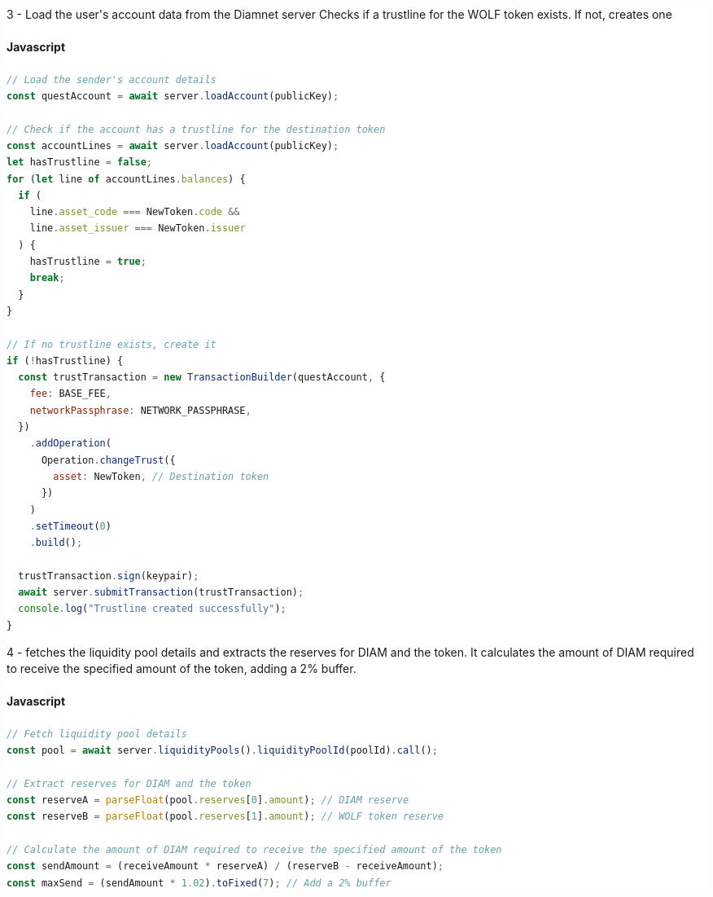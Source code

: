   

3 - Load the user's account data from the Diamnet server Checks if a trustline for the WOLF token exists. If not, creates one



#### **Javascript**

```js
// Load the sender's account details
const questAccount = await server.loadAccount(publicKey);

// Check if the account has a trustline for the destination token
const accountLines = await server.loadAccount(publicKey);
let hasTrustline = false;
for (let line of accountLines.balances) {
  if (
    line.asset_code === NewToken.code &&
    line.asset_issuer === NewToken.issuer
  ) {
    hasTrustline = true;
    break;
  }
}

// If no trustline exists, create it
if (!hasTrustline) {
  const trustTransaction = new TransactionBuilder(questAccount, {
    fee: BASE_FEE,
    networkPassphrase: NETWORK_PASSPHRASE,
  })
    .addOperation(
      Operation.changeTrust({
        asset: NewToken, // Destination token
      })
    )
    .setTimeout(0)
    .build();

  trustTransaction.sign(keypair);
  await server.submitTransaction(trustTransaction);
  console.log("Trustline created successfully");
}
```



4 - fetches the liquidity pool details and extracts the reserves for DIAM and the token. It calculates the amount of DIAM required to receive the specified amount of the token, adding a 2% buffer.



#### **Javascript**

```js
// Fetch liquidity pool details
const pool = await server.liquidityPools().liquidityPoolId(poolId).call();

// Extract reserves for DIAM and the token
const reserveA = parseFloat(pool.reserves[0].amount); // DIAM reserve
const reserveB = parseFloat(pool.reserves[1].amount); // WOLF token reserve

// Calculate the amount of DIAM required to receive the specified amount of the token
const sendAmount = (receiveAmount * reserveA) / (reserveB - receiveAmount);
const maxSend = (sendAmount * 1.02).toFixed(7); // Add a 2% buffer
```
